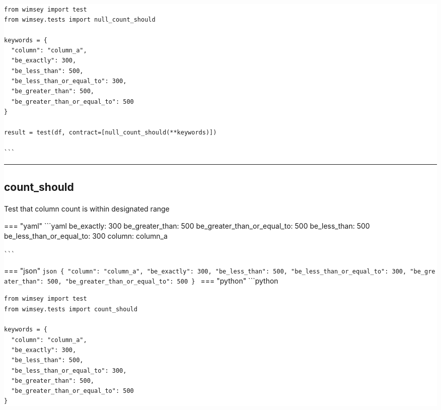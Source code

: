     from wimsey import test
    from wimsey.tests import null_count_should

    keywords = {
      "column": "column_a",
      "be_exactly": 300,
      "be_less_than": 500,
      "be_less_than_or_equal_to": 300,
      "be_greater_than": 500,
      "be_greater_than_or_equal_to": 500
    }

    result = test(df, contract=[null_count_should(**keywords)])
    
    ```

<hr>
    
## count_should

Test that column count is within designated range

=== "yaml"
    ```yaml
    be_exactly: 300
    be_greater_than: 500
    be_greater_than_or_equal_to: 500
    be_less_than: 500
    be_less_than_or_equal_to: 300
    column: column_a

    ```
=== "json"
    ```json
    {
      "column": "column_a",
      "be_exactly": 300,
      "be_less_than": 500,
      "be_less_than_or_equal_to": 300,
      "be_greater_than": 500,
      "be_greater_than_or_equal_to": 500
    }
    ```
=== "python"
    ```python

    from wimsey import test
    from wimsey.tests import count_should

    keywords = {
      "column": "column_a",
      "be_exactly": 300,
      "be_less_than": 500,
      "be_less_than_or_equal_to": 300,
      "be_greater_than": 500,
      "be_greater_than_or_equal_to": 500
    }

